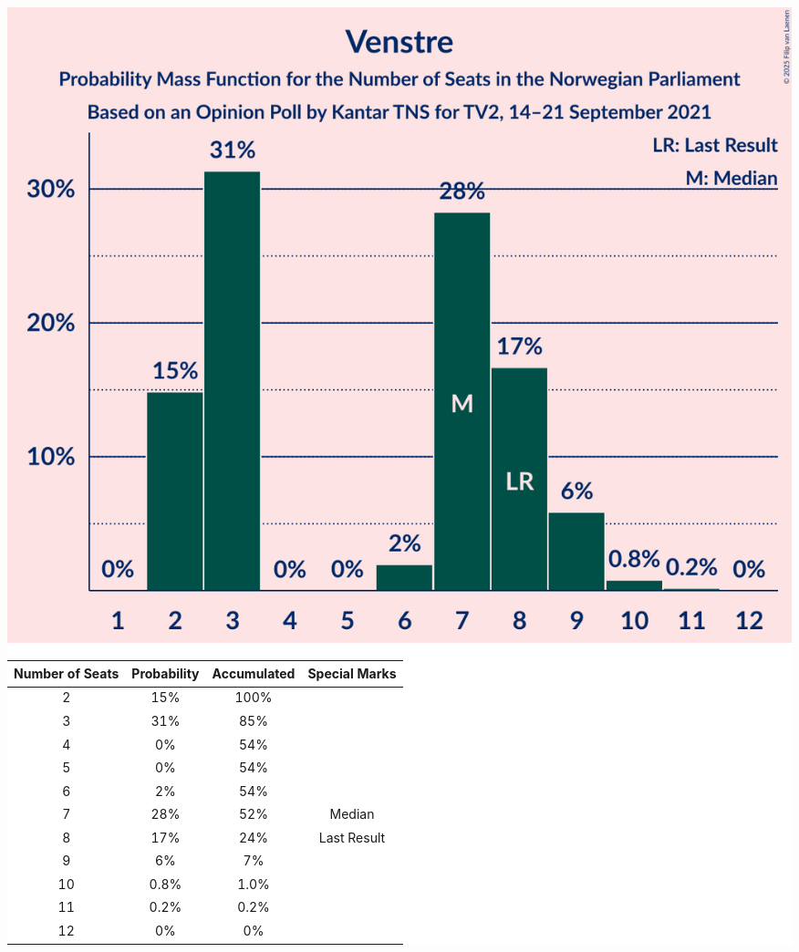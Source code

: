 ![Graph with seats probability mass function not yet produced](2021-09-21-KantarTNS-seats-pmf-venstre.png "Seats Probability Mass Function")

| Number of Seats | Probability | Accumulated | Special Marks |
|:---------------:|:-----------:|:-----------:|:-------------:|
| 2 | 15% | 100% |  |
| 3 | 31% | 85% |  |
| 4 | 0% | 54% |  |
| 5 | 0% | 54% |  |
| 6 | 2% | 54% |  |
| 7 | 28% | 52% | Median |
| 8 | 17% | 24% | Last Result |
| 9 | 6% | 7% |  |
| 10 | 0.8% | 1.0% |  |
| 11 | 0.2% | 0.2% |  |
| 12 | 0% | 0% |  |
